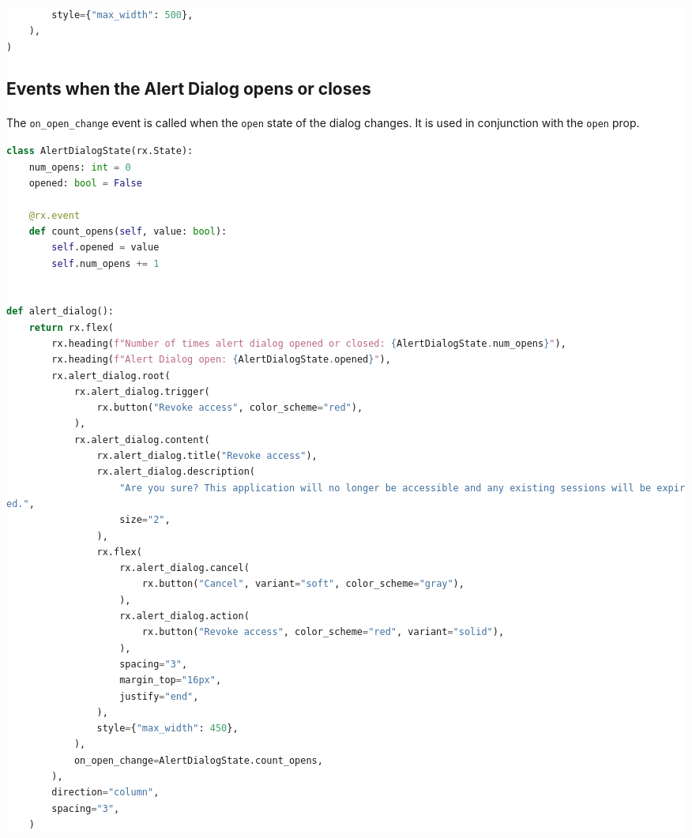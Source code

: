 ```python demo
        style={"max_width": 500},
    ),
)
```

## Events when the Alert Dialog opens or closes

The `on_open_change` event is called when the `open` state of the dialog changes. It is used in conjunction with the `open` prop.

```python demo exec
class AlertDialogState(rx.State):
    num_opens: int = 0
    opened: bool = False

    @rx.event
    def count_opens(self, value: bool):
        self.opened = value
        self.num_opens += 1


def alert_dialog():
    return rx.flex(
        rx.heading(f"Number of times alert dialog opened or closed: {AlertDialogState.num_opens}"),
        rx.heading(f"Alert Dialog open: {AlertDialogState.opened}"),
        rx.alert_dialog.root(
            rx.alert_dialog.trigger(
                rx.button("Revoke access", color_scheme="red"),
            ),
            rx.alert_dialog.content(
                rx.alert_dialog.title("Revoke access"),
                rx.alert_dialog.description(
                    "Are you sure? This application will no longer be accessible and any existing sessions will be expired.",
                    size="2",
                ),
                rx.flex(
                    rx.alert_dialog.cancel(
                        rx.button("Cancel", variant="soft", color_scheme="gray"),
                    ),
                    rx.alert_dialog.action(
                        rx.button("Revoke access", color_scheme="red", variant="solid"),
                    ),
                    spacing="3",
                    margin_top="16px",
                    justify="end",
                ),
                style={"max_width": 450},
            ),
            on_open_change=AlertDialogState.count_opens,
        ),
        direction="column",
        spacing="3",
    )
```

